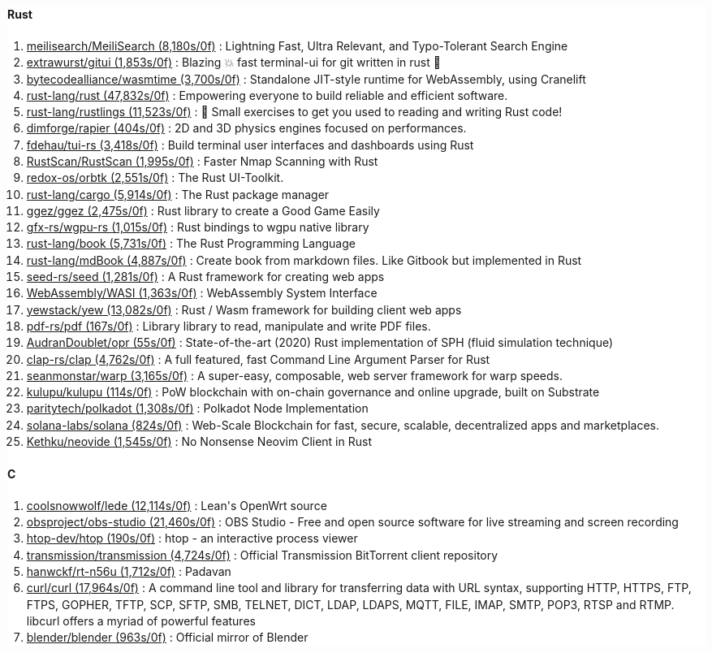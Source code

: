 #### Rust
1. [meilisearch/MeiliSearch (8,180s/0f)](https://github.com/meilisearch/MeiliSearch) : Lightning Fast, Ultra Relevant, and Typo-Tolerant Search Engine
2. [extrawurst/gitui (1,853s/0f)](https://github.com/extrawurst/gitui) : Blazing 💥 fast terminal-ui for git written in rust 🦀
3. [bytecodealliance/wasmtime (3,700s/0f)](https://github.com/bytecodealliance/wasmtime) : Standalone JIT-style runtime for WebAssembly, using Cranelift
4. [rust-lang/rust (47,832s/0f)](https://github.com/rust-lang/rust) : Empowering everyone to build reliable and efficient software.
5. [rust-lang/rustlings (11,523s/0f)](https://github.com/rust-lang/rustlings) : 🦀 Small exercises to get you used to reading and writing Rust code!
6. [dimforge/rapier (404s/0f)](https://github.com/dimforge/rapier) : 2D and 3D physics engines focused on performances.
7. [fdehau/tui-rs (3,418s/0f)](https://github.com/fdehau/tui-rs) : Build terminal user interfaces and dashboards using Rust
8. [RustScan/RustScan (1,995s/0f)](https://github.com/RustScan/RustScan) : Faster Nmap Scanning with Rust
9. [redox-os/orbtk (2,551s/0f)](https://github.com/redox-os/orbtk) : The Rust UI-Toolkit.
10. [rust-lang/cargo (5,914s/0f)](https://github.com/rust-lang/cargo) : The Rust package manager
11. [ggez/ggez (2,475s/0f)](https://github.com/ggez/ggez) : Rust library to create a Good Game Easily
12. [gfx-rs/wgpu-rs (1,015s/0f)](https://github.com/gfx-rs/wgpu-rs) : Rust bindings to wgpu native library
13. [rust-lang/book (5,731s/0f)](https://github.com/rust-lang/book) : The Rust Programming Language
14. [rust-lang/mdBook (4,887s/0f)](https://github.com/rust-lang/mdBook) : Create book from markdown files. Like Gitbook but implemented in Rust
15. [seed-rs/seed (1,281s/0f)](https://github.com/seed-rs/seed) : A Rust framework for creating web apps
16. [WebAssembly/WASI (1,363s/0f)](https://github.com/WebAssembly/WASI) : WebAssembly System Interface
17. [yewstack/yew (13,082s/0f)](https://github.com/yewstack/yew) : Rust / Wasm framework for building client web apps
18. [pdf-rs/pdf (167s/0f)](https://github.com/pdf-rs/pdf) : Library library to read, manipulate and write PDF files.
19. [AudranDoublet/opr (55s/0f)](https://github.com/AudranDoublet/opr) : State-of-the-art (2020) Rust implementation of SPH (fluid simulation technique)
20. [clap-rs/clap (4,762s/0f)](https://github.com/clap-rs/clap) : A full featured, fast Command Line Argument Parser for Rust
21. [seanmonstar/warp (3,165s/0f)](https://github.com/seanmonstar/warp) : A super-easy, composable, web server framework for warp speeds.
22. [kulupu/kulupu (114s/0f)](https://github.com/kulupu/kulupu) : PoW blockchain with on-chain governance and online upgrade, built on Substrate
23. [paritytech/polkadot (1,308s/0f)](https://github.com/paritytech/polkadot) : Polkadot Node Implementation
24. [solana-labs/solana (824s/0f)](https://github.com/solana-labs/solana) : Web-Scale Blockchain for fast, secure, scalable, decentralized apps and marketplaces.
25. [Kethku/neovide (1,545s/0f)](https://github.com/Kethku/neovide) : No Nonsense Neovim Client in Rust

#### C
1. [coolsnowwolf/lede (12,114s/0f)](https://github.com/coolsnowwolf/lede) : Lean's OpenWrt source
2. [obsproject/obs-studio (21,460s/0f)](https://github.com/obsproject/obs-studio) : OBS Studio - Free and open source software for live streaming and screen recording
3. [htop-dev/htop (190s/0f)](https://github.com/htop-dev/htop) : htop - an interactive process viewer
4. [transmission/transmission (4,724s/0f)](https://github.com/transmission/transmission) : Official Transmission BitTorrent client repository
5. [hanwckf/rt-n56u (1,712s/0f)](https://github.com/hanwckf/rt-n56u) : Padavan
6. [curl/curl (17,964s/0f)](https://github.com/curl/curl) : A command line tool and library for transferring data with URL syntax, supporting HTTP, HTTPS, FTP, FTPS, GOPHER, TFTP, SCP, SFTP, SMB, TELNET, DICT, LDAP, LDAPS, MQTT, FILE, IMAP, SMTP, POP3, RTSP and RTMP. libcurl offers a myriad of powerful features
7. [blender/blender (963s/0f)](https://github.com/blender/blender) : Official mirror of Blender